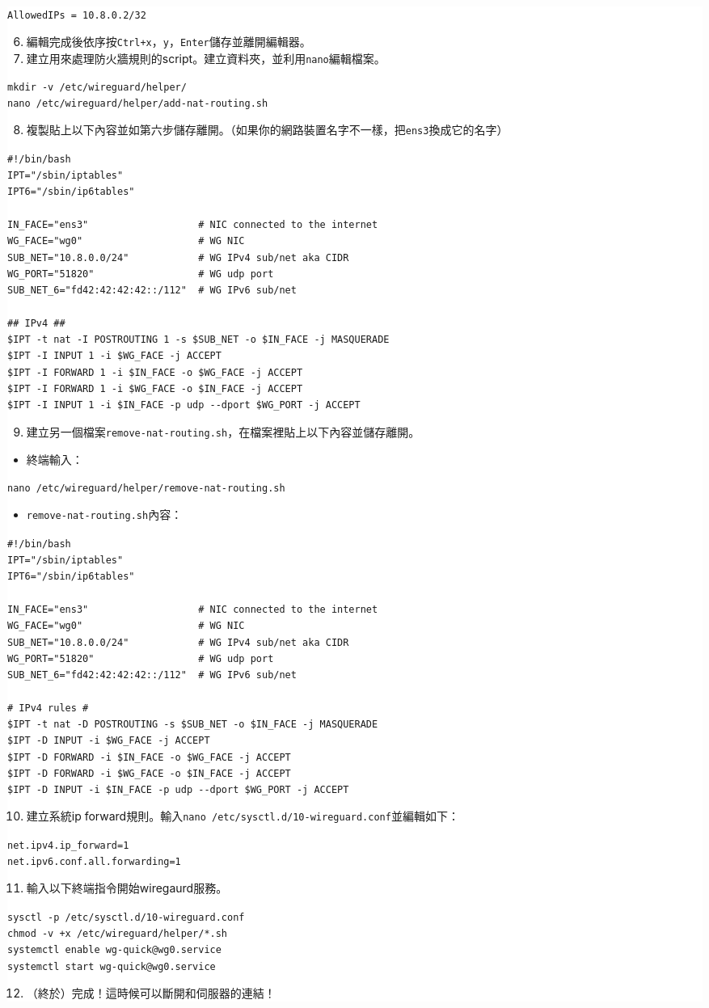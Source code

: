 ```
AllowedIPs = 10.8.0.2/32
```
6. 編輯完成後依序按`Ctrl+x`，`y`，`Enter`儲存並離開編輯器。
7. 建立用來處理防火牆規則的script。建立資料夾，並利用`nano`編輯檔案。
```bash!
mkdir -v /etc/wireguard/helper/
nano /etc/wireguard/helper/add-nat-routing.sh
```
8. 複製貼上以下內容並如第六步儲存離開。（如果你的網路裝置名字不一樣，把`ens3`換成它的名字）
```
#!/bin/bash
IPT="/sbin/iptables"
IPT6="/sbin/ip6tables"

IN_FACE="ens3"                   # NIC connected to the internet
WG_FACE="wg0"                    # WG NIC
SUB_NET="10.8.0.0/24"            # WG IPv4 sub/net aka CIDR
WG_PORT="51820"                  # WG udp port
SUB_NET_6="fd42:42:42:42::/112"  # WG IPv6 sub/net

## IPv4 ##
$IPT -t nat -I POSTROUTING 1 -s $SUB_NET -o $IN_FACE -j MASQUERADE
$IPT -I INPUT 1 -i $WG_FACE -j ACCEPT
$IPT -I FORWARD 1 -i $IN_FACE -o $WG_FACE -j ACCEPT
$IPT -I FORWARD 1 -i $WG_FACE -o $IN_FACE -j ACCEPT
$IPT -I INPUT 1 -i $IN_FACE -p udp --dport $WG_PORT -j ACCEPT
```
9. 建立另一個檔案`remove-nat-routing.sh`，在檔案裡貼上以下內容並儲存離開。
* 終端輸入：
```bash!
nano /etc/wireguard/helper/remove-nat-routing.sh
```
* `remove-nat-routing.sh`內容：
```
#!/bin/bash
IPT="/sbin/iptables"
IPT6="/sbin/ip6tables"

IN_FACE="ens3"                   # NIC connected to the internet
WG_FACE="wg0"                    # WG NIC
SUB_NET="10.8.0.0/24"            # WG IPv4 sub/net aka CIDR
WG_PORT="51820"                  # WG udp port
SUB_NET_6="fd42:42:42:42::/112"  # WG IPv6 sub/net

# IPv4 rules #
$IPT -t nat -D POSTROUTING -s $SUB_NET -o $IN_FACE -j MASQUERADE
$IPT -D INPUT -i $WG_FACE -j ACCEPT
$IPT -D FORWARD -i $IN_FACE -o $WG_FACE -j ACCEPT
$IPT -D FORWARD -i $WG_FACE -o $IN_FACE -j ACCEPT
$IPT -D INPUT -i $IN_FACE -p udp --dport $WG_PORT -j ACCEPT
```
10. 建立系統ip forward規則。輸入`nano /etc/sysctl.d/10-wireguard.conf`並編輯如下：
```
net.ipv4.ip_forward=1
net.ipv6.conf.all.forwarding=1
```
11. 輸入以下終端指令開始wiregaurd服務。
```bash!
sysctl -p /etc/sysctl.d/10-wireguard.conf
chmod -v +x /etc/wireguard/helper/*.sh
systemctl enable wg-quick@wg0.service
systemctl start wg-quick@wg0.service
```
12. （終於）完成！這時候可以斷開和伺服器的連結！
